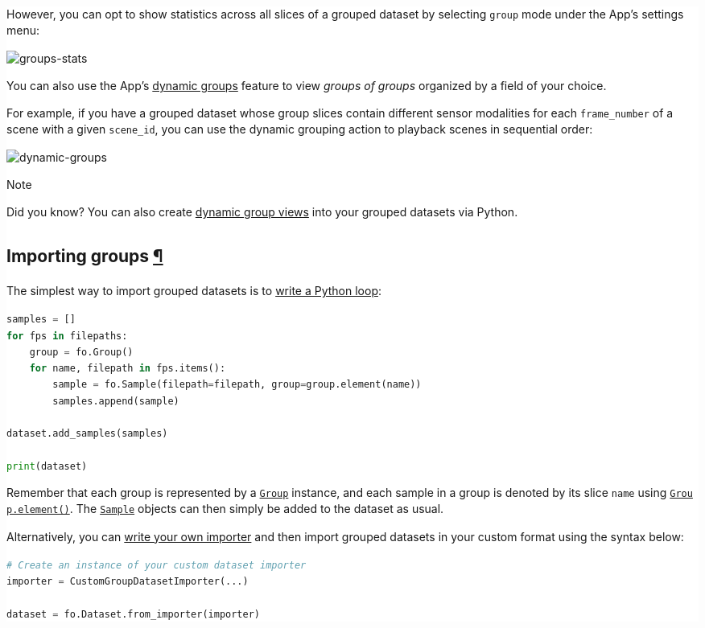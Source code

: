 However, you can opt to show statistics across all slices of a grouped dataset
by selecting `group` mode under the App’s settings menu:

![groups-stats](../_images/groups-stats.webp)

You can also use the App’s [dynamic groups](app.md#app-dynamic-groups) feature
to view _groups of groups_ organized by a field of your choice.

For example, if you have a grouped dataset whose group slices contain different
sensor modalities for each `frame_number` of a scene with a given `scene_id`,
you can use the dynamic grouping action to playback scenes in sequential order:

![dynamic-groups](../_images/dynamic-groups.webp)

Note

Did you know? You can also create [dynamic group views](using_views.md#view-groups)
into your grouped datasets via Python.

## Importing groups [¶](\#importing-groups "Permalink to this headline")

The simplest way to import grouped datasets is to
[write a Python loop](#groups-adding-samples):

```python
samples = []
for fps in filepaths:
    group = fo.Group()
    for name, filepath in fps.items():
        sample = fo.Sample(filepath=filepath, group=group.element(name))
        samples.append(sample)

dataset.add_samples(samples)

print(dataset)

```

Remember that each group is represented by a [`Group`](../api/fiftyone.core.groups.html#fiftyone.core.groups.Group "fiftyone.core.groups.Group") instance, and each sample
in a group is denoted by its slice `name` using
[`Group.element()`](../api/fiftyone.core.groups.html#fiftyone.core.groups.Group.element "fiftyone.core.groups.Group.element"). The [`Sample`](../api/fiftyone.core.sample.html#fiftyone.core.sample.Sample "fiftyone.core.sample.Sample")
objects can then simply be added to the dataset as usual.

Alternatively, you can
[write your own importer](dataset_creation/datasets.md#writing-a-custom-dataset-importer) and then
import grouped datasets in your custom format using the syntax below:

```python
# Create an instance of your custom dataset importer
importer = CustomGroupDatasetImporter(...)

dataset = fo.Dataset.from_importer(importer)

```
